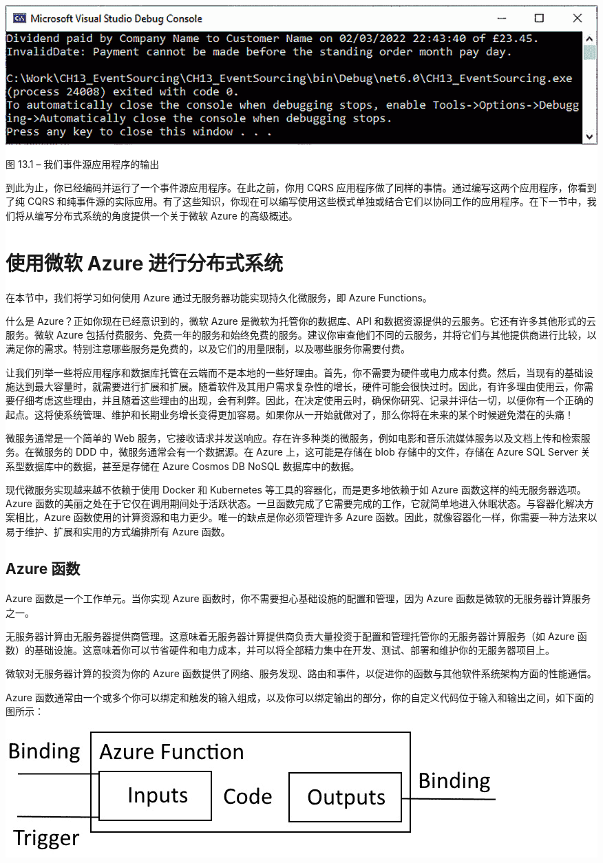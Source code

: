 ![img/B16617_Figure_13.1.jpg](img/B16617_Figure_13.1.jpg)

图 13.1 – 我们事件源应用程序的输出

到此为止，你已经编码并运行了一个事件源应用程序。在此之前，你用 CQRS 应用程序做了同样的事情。通过编写这两个应用程序，你看到了纯 CQRS 和纯事件源的实际应用。有了这些知识，你现在可以编写使用这些模式单独或结合它们以协同工作的应用程序。在下一节中，我们将从编写分布式系统的角度提供一个关于微软 Azure 的高级概述。

# 使用微软 Azure 进行分布式系统

在本节中，我们将学习如何使用 Azure 通过无服务器功能实现持久化微服务，即 Azure Functions。

什么是 Azure？正如你现在已经意识到的，微软 Azure 是微软为托管你的数据库、API 和数据资源提供的云服务。它还有许多其他形式的云服务。微软 Azure 包括付费服务、免费一年的服务和始终免费的服务。建议你审查他们不同的云服务，并将它们与其他提供商进行比较，以满足你的需求。特别注意哪些服务是免费的，以及它们的用量限制，以及哪些服务你需要付费。

让我们列举一些将应用程序和数据库托管在云端而不是本地的一些好理由。首先，你不需要为硬件或电力成本付费。然后，当现有的基础设施达到最大容量时，就需要进行扩展和扩展。随着软件及其用户需求复杂性的增长，硬件可能会很快过时。因此，有许多理由使用云，你需要仔细考虑这些理由，并且随着这些理由的出现，会有利弊。因此，在决定使用云时，确保你研究、记录并评估一切，以便你有一个正确的起点。这将使系统管理、维护和长期业务增长变得更加容易。如果你从一开始就做对了，那么你将在未来的某个时候避免潜在的头痛！

微服务通常是一个简单的 Web 服务，它接收请求并发送响应。存在许多种类的微服务，例如电影和音乐流媒体服务以及文档上传和检索服务。在微服务的 DDD 中，微服务通常会有一个数据源。在 Azure 上，这可能是存储在 blob 存储中的文件，存储在 Azure SQL Server 关系型数据库中的数据，甚至是存储在 Azure Cosmos DB NoSQL 数据库中的数据。

现代微服务实现越来越不依赖于使用 Docker 和 Kubernetes 等工具的容器化，而是更多地依赖于如 Azure 函数这样的纯无服务器选项。Azure 函数的美丽之处在于它仅在调用期间处于活跃状态。一旦函数完成了它需要完成的工作，它就简单地进入休眠状态。与容器化解决方案相比，Azure 函数使用的计算资源和电力更少。唯一的缺点是你必须管理许多 Azure 函数。因此，就像容器化一样，你需要一种方法来以易于维护、扩展和实用的方式编排所有 Azure 函数。

## Azure 函数

Azure 函数是一个工作单元。当你实现 Azure 函数时，你不需要担心基础设施的配置和管理，因为 Azure 函数是微软的无服务器计算服务之一。

无服务器计算由无服务器提供商管理。这意味着无服务器计算提供商负责大量投资于配置和管理托管你的无服务器计算服务（如 Azure 函数）的基础设施。这意味着你可以节省硬件和电力成本，并可以将全部精力集中在开发、测试、部署和维护你的无服务器项目上。

微软对无服务器计算的投资为你的 Azure 函数提供了网络、服务发现、路由和事件，以促进你的函数与其他软件系统架构方面的性能通信。

Azure 函数通常由一个或多个你可以绑定和触发的输入组成，以及你可以绑定输出的部分，你的自定义代码位于输入和输出之间，如下面的图所示：

![图 13.2 – 高级 Microsoft Azure 函数概念图](img/B16617_Figure_13.2.jpg)
